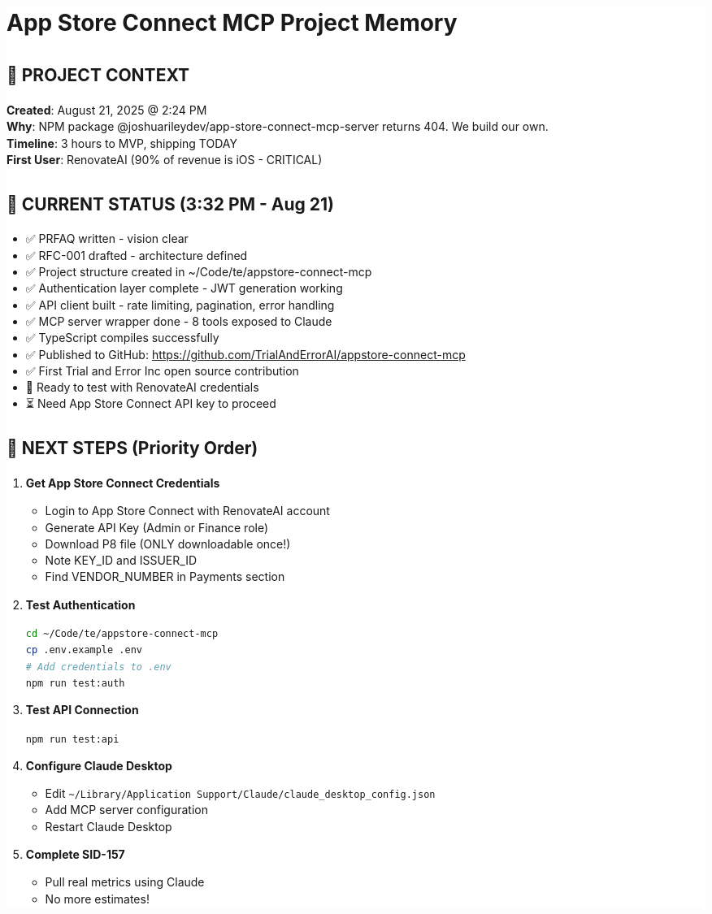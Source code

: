 # App Store Connect MCP Project Memory

## 🚨 PROJECT CONTEXT
**Created**: August 21, 2025 @ 2:24 PM  
**Why**: NPM package @joshuarileydev/app-store-connect-mcp-server returns 404. We build our own.  
**Timeline**: 3 hours to MVP, shipping TODAY  
**First User**: RenovateAI (90% of revenue is iOS - CRITICAL)  

## 🎯 CURRENT STATUS (3:32 PM - Aug 21)
- ✅ PRFAQ written - vision clear
- ✅ RFC-001 drafted - architecture defined  
- ✅ Project structure created in ~/Code/te/appstore-connect-mcp
- ✅ Authentication layer complete - JWT generation working
- ✅ API client built - rate limiting, pagination, error handling
- ✅ MCP server wrapper done - 8 tools exposed to Claude
- ✅ TypeScript compiles successfully
- ✅ Published to GitHub: https://github.com/TrialAndErrorAI/appstore-connect-mcp
- ✅ First Trial and Error Inc open source contribution
- 🔄 Ready to test with RenovateAI credentials
- ⏳ Need App Store Connect API key to proceed

## 🚀 NEXT STEPS (Priority Order)
1. **Get App Store Connect Credentials**
   - Login to App Store Connect with RenovateAI account
   - Generate API Key (Admin or Finance role)
   - Download P8 file (ONLY downloadable once!)
   - Note KEY_ID and ISSUER_ID
   - Find VENDOR_NUMBER in Payments section

2. **Test Authentication**
   ```bash
   cd ~/Code/te/appstore-connect-mcp
   cp .env.example .env
   # Add credentials to .env
   npm run test:auth
   ```

3. **Test API Connection**
   ```bash
   npm run test:api
   ```

4. **Configure Claude Desktop**
   - Edit `~/Library/Application Support/Claude/claude_desktop_config.json`
   - Add MCP server configuration
   - Restart Claude Desktop

5. **Complete SID-157**
   - Pull real metrics using Claude
   - No more estimates!
